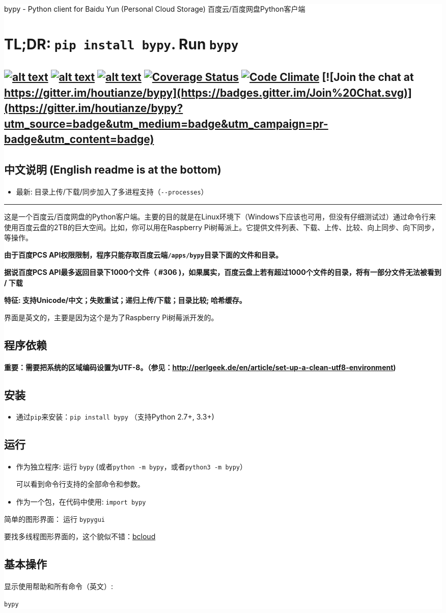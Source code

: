 bypy - Python client for Baidu Yun (Personal Cloud Storage) 百度云/百度网盘Python客户端

**TL;DR: `pip install bypy`. Run `bypy`**
===

[![alt text](https://img.shields.io/pypi/v/bypy.svg "PyPi Version")](https://pypi.python.org/pypi/bypy)
[![alt text](https://img.shields.io/pypi/dm/bypy.svg "PyPi Downloads")](https://pypi.python.org/pypi/bypy)
[![alt text](https://travis-ci.org/houtianze/bypy.svg "Build status")](https://travis-ci.org/houtianze/bypy)
[![Coverage Status](https://coveralls.io/repos/houtianze/bypy/badge.svg?branch=master&service=github)](https://coveralls.io/github/houtianze/bypy?branch=master)
[![Code Climate](https://codeclimate.com/github/houtianze/bypy/badges/gpa.svg)](https://codeclimate.com/github/houtianze/bypy)
[![Join the chat at https://gitter.im/houtianze/bypy](https://badges.gitter.im/Join%20Chat.svg)](https://gitter.im/houtianze/bypy?utm_source=badge&utm_medium=badge&utm_campaign=pr-badge&utm_content=badge)
---

中文说明 (English readme is at the bottom)
---

- 最新: 目录上传/下载/同步加入了多进程支持（`--processes`）
---
这是一个百度云/百度网盘的Python客户端。主要的目的就是在Linux环境下（Windows下应该也可用，但没有仔细测试过）通过命令行来使用百度云盘的2TB的巨大空间。比如，你可以用在Raspberry Pi树莓派上。它提供文件列表、下载、上传、比较、向上同步、向下同步，等操作。

**由于百度PCS API权限限制，程序只能存取百度云端`/apps/bypy`目录下面的文件和目录。**

**据说百度PCS API最多返回目录下1000个文件（ #306 )，如果属实，百度云盘上若有超过1000个文件的目录，将有一部分文件无法被看到 / 下载**

**特征: 支持Unicode/中文；失败重试；递归上传/下载；目录比较; 哈希缓存。**

界面是英文的，主要是因为这个是为了Raspberry Pi树莓派开发的。

程序依赖
---
**重要：需要把系统的区域编码设置为UTF-8。（参见：http://perlgeek.de/en/article/set-up-a-clean-utf8-environment)**

安装
---
- 通过`pip`来安装：`pip install bypy` （支持Python 2.7+, 3.3+)

运行
---
- 作为独立程序: 运行 `bypy` (或者`python -m bypy`，或者`python3 -m bypy`）

  可以看到命令行支持的全部命令和参数。
- 作为一个包，在代码中使用: `import bypy`

简单的图形界面：
运行 `bypygui`

要找多线程图形界面的，这个貌似不错：[bcloud](../../../../LiuLang/bcloud)

基本操作
---
显示使用帮助和所有命令（英文）:
```
bypy
```
